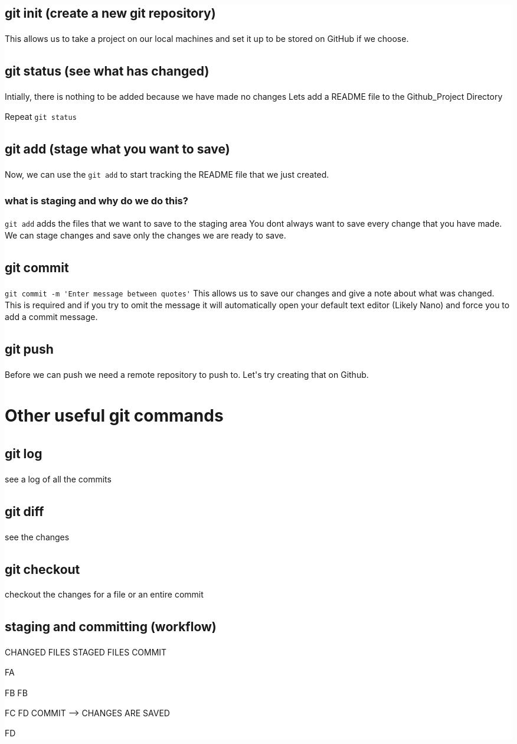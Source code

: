 ## git init (create a new git repository)

This allows us to take a project on our local machines and set it up to be stored on GitHub if we choose.

## git status (see what has changed)

Intially, there is nothing to be added because we have made no changes
Lets add a README file to the Github_Project Directory

Repeat `git status`

## git add (stage what you want to save)

Now, we can use the `git add` to start tracking the README file that we just created.

### what is staging and why do we do this?

`git add` adds the files that we want to save to the staging area
You dont always want to save every change that you have made. We can stage changes and save only the changes we are 
ready to save.

## git commit

`git commit -m 'Enter message between quotes'`
This allows us to save our changes and give a note about what was changed. This is required and if you try to omit
the message it will automatically open your default text editor (Likely Nano) and force you to add a commit message.

## git push

Before we can push we need a remote repository to push to. Let's try creating that on Github.

# Other useful git commands

## git log 
see a log of all the commits

## git diff
see the changes

## git checkout
checkout the changes for a file or an entire commit

## staging and committing (workflow)

CHANGED FILES       STAGED FILES        COMMIT

FA

FB                  FB

FC                  FD                  COMMIT -->      CHANGES ARE SAVED

FD